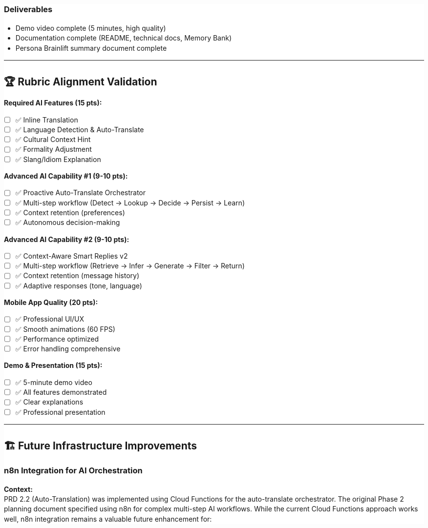 ### Deliverables
- Demo video complete (5 minutes, high quality)
- Documentation complete (README, technical docs, Memory Bank)
- Persona Brainlift summary document complete

---

## 🏆 Rubric Alignment Validation

**Required AI Features (15 pts):**
- [ ] ✅ Inline Translation
- [ ] ✅ Language Detection & Auto-Translate
- [ ] ✅ Cultural Context Hint
- [ ] ✅ Formality Adjustment
- [ ] ✅ Slang/Idiom Explanation

**Advanced AI Capability #1 (9-10 pts):**
- [ ] ✅ Proactive Auto-Translate Orchestrator
- [ ] ✅ Multi-step workflow (Detect → Lookup → Decide → Persist → Learn)
- [ ] ✅ Context retention (preferences)
- [ ] ✅ Autonomous decision-making

**Advanced AI Capability #2 (9-10 pts):**
- [ ] ✅ Context-Aware Smart Replies v2
- [ ] ✅ Multi-step workflow (Retrieve → Infer → Generate → Filter → Return)
- [ ] ✅ Context retention (message history)
- [ ] ✅ Adaptive responses (tone, language)

**Mobile App Quality (20 pts):**
- [ ] ✅ Professional UI/UX
- [ ] ✅ Smooth animations (60 FPS)
- [ ] ✅ Performance optimized
- [ ] ✅ Error handling comprehensive

**Demo & Presentation (15 pts):**
- [ ] ✅ 5-minute demo video
- [ ] ✅ All features demonstrated
- [ ] ✅ Clear explanations
- [ ] ✅ Professional presentation

---

## 🏗️ Future Infrastructure Improvements

### n8n Integration for AI Orchestration

**Context:**  
PRD 2.2 (Auto-Translation) was implemented using Cloud Functions for the auto-translate orchestrator. The original Phase 2 planning document specified using n8n for complex multi-step AI workflows. While the current Cloud Functions approach works well, n8n integration remains a valuable future enhancement for:

